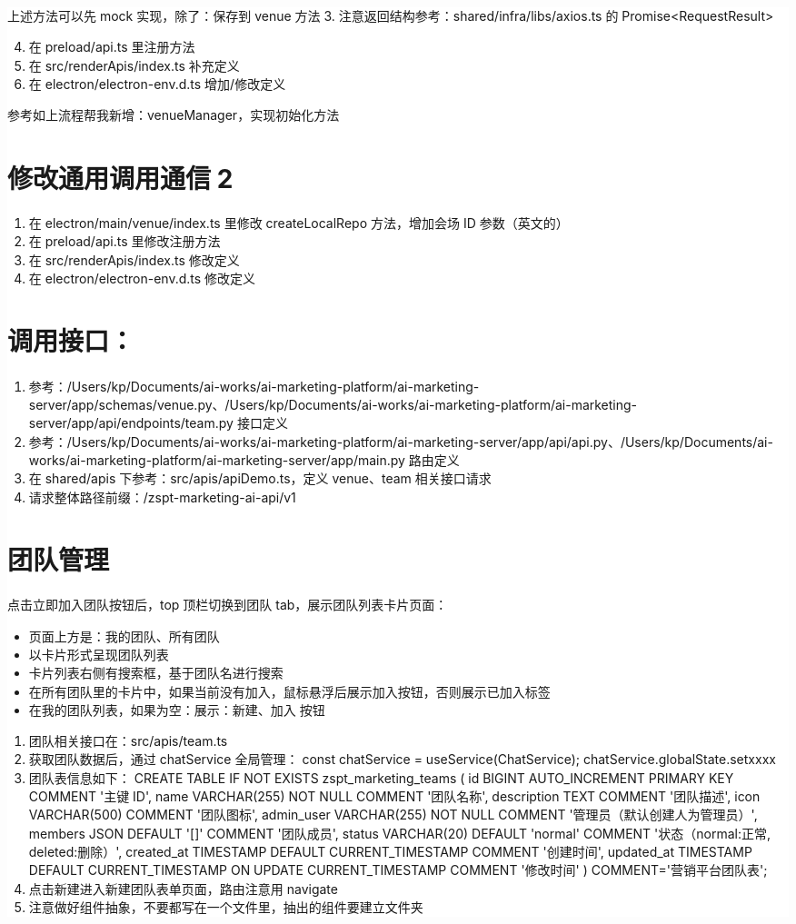 上述方法可以先 mock 实现，除了：保存到 venue 方法 3. 注意返回结构参考：shared/infra/libs/axios.ts 的 Promise<RequestResult<V>>

4. 在 preload/api.ts 里注册方法
5. 在 src/renderApis/index.ts 补充定义
6. 在 electron/electron-env.d.ts 增加/修改定义

参考如上流程帮我新增：venueManager，实现初始化方法

# 修改通用调用通信 2

1. 在 electron/main/venue/index.ts 里修改 createLocalRepo 方法，增加会场 ID 参数（英文的）
2. 在 preload/api.ts 里修改注册方法
3. 在 src/renderApis/index.ts 修改定义
4. 在 electron/electron-env.d.ts 修改定义

# 调用接口：

1. 参考：/Users/kp/Documents/ai-works/ai-marketing-platform/ai-marketing-server/app/schemas/venue.py、/Users/kp/Documents/ai-works/ai-marketing-platform/ai-marketing-server/app/api/endpoints/team.py 接口定义
2. 参考：/Users/kp/Documents/ai-works/ai-marketing-platform/ai-marketing-server/app/api/api.py、/Users/kp/Documents/ai-works/ai-marketing-platform/ai-marketing-server/app/main.py 路由定义
3. 在 shared/apis 下参考：src/apis/apiDemo.ts，定义 venue、team 相关接口请求
4. 请求整体路径前缀：/zspt-marketing-ai-api/v1

# 团队管理

点击立即加入团队按钮后，top 顶栏切换到团队 tab，展示团队列表卡片页面：

- 页面上方是：我的团队、所有团队
- 以卡片形式呈现团队列表
- 卡片列表右侧有搜索框，基于团队名进行搜索
- 在所有团队里的卡片中，如果当前没有加入，鼠标悬浮后展示加入按钮，否则展示已加入标签
- 在我的团队列表，如果为空：展示：新建、加入 按钮

1. 团队相关接口在：src/apis/team.ts
2. 获取团队数据后，通过 chatService 全局管理：
   const chatService = useService(ChatService);
   chatService.globalState.setxxxx
3. 团队表信息如下：
   CREATE TABLE IF NOT EXISTS zspt_marketing_teams (
   id BIGINT AUTO_INCREMENT PRIMARY KEY COMMENT '主键 ID',
   name VARCHAR(255) NOT NULL COMMENT '团队名称',
   description TEXT COMMENT '团队描述',
   icon VARCHAR(500) COMMENT '团队图标',
   admin_user VARCHAR(255) NOT NULL COMMENT '管理员（默认创建人为管理员）',
   members JSON DEFAULT '[]' COMMENT '团队成员',
   status VARCHAR(20) DEFAULT 'normal' COMMENT '状态（normal:正常, deleted:删除）',
   created_at TIMESTAMP DEFAULT CURRENT_TIMESTAMP COMMENT '创建时间',
   updated_at TIMESTAMP DEFAULT CURRENT_TIMESTAMP ON UPDATE CURRENT_TIMESTAMP COMMENT '修改时间'
   ) COMMENT='营销平台团队表';
4. 点击新建进入新建团队表单页面，路由注意用 navigate
5. 注意做好组件抽象，不要都写在一个文件里，抽出的组件要建立文件夹
